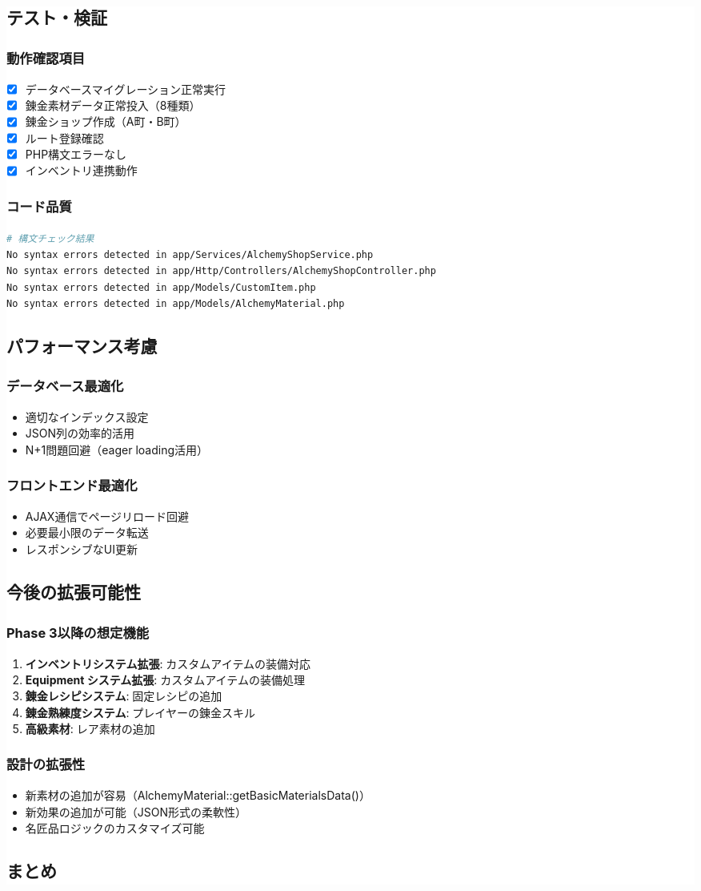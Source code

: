 ## テスト・検証

### 動作確認項目
- [x] データベースマイグレーション正常実行
- [x] 錬金素材データ正常投入（8種類）
- [x] 錬金ショップ作成（A町・B町）
- [x] ルート登録確認
- [x] PHP構文エラーなし
- [x] インベントリ連携動作

### コード品質
```bash
# 構文チェック結果
No syntax errors detected in app/Services/AlchemyShopService.php
No syntax errors detected in app/Http/Controllers/AlchemyShopController.php
No syntax errors detected in app/Models/CustomItem.php
No syntax errors detected in app/Models/AlchemyMaterial.php
```

## パフォーマンス考慮

### データベース最適化
- 適切なインデックス設定
- JSON列の効率的活用
- N+1問題回避（eager loading活用）

### フロントエンド最適化
- AJAX通信でページリロード回避
- 必要最小限のデータ転送
- レスポンシブなUI更新

## 今後の拡張可能性

### Phase 3以降の想定機能
1. **インベントリシステム拡張**: カスタムアイテムの装備対応
2. **Equipment システム拡張**: カスタムアイテムの装備処理
3. **錬金レシピシステム**: 固定レシピの追加
4. **錬金熟練度システム**: プレイヤーの錬金スキル
5. **高級素材**: レア素材の追加

### 設計の拡張性
- 新素材の追加が容易（AlchemyMaterial::getBasicMaterialsData()）
- 新効果の追加が可能（JSON形式の柔軟性）
- 名匠品ロジックのカスタマイズ可能

## まとめ
